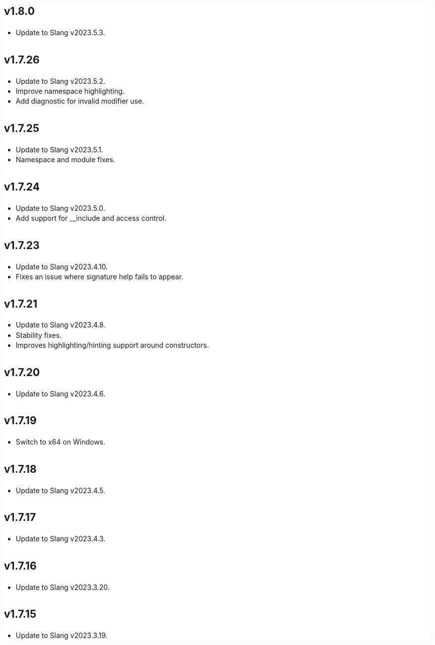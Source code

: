 ## v1.8.0
- Update to Slang v2023.5.3.

## v1.7.26
- Update to Slang v2023.5.2.
- Improve namespace highlighting.
- Add diagnostic for invalid modifier use.

## v1.7.25
- Update to Slang v2023.5.1.
- Namespace and module fixes.

## v1.7.24
- Update to Slang v2023.5.0.
- Add support for __include and access control.

## v1.7.23
- Update to Slang v2023.4.10.
- Fixes an issue where signature help fails to appear.

## v1.7.21
- Update to Slang v2023.4.8.
- Stability fixes.
- Improves highlighting/hinting support around constructors.

## v1.7.20
- Update to Slang v2023.4.6.

## v1.7.19
- Switch to x64 on Windows.

## v1.7.18
- Update to Slang v2023.4.5.

## v1.7.17
- Update to Slang v2023.4.3.

## v1.7.16
- Update to Slang v2023.3.20.

## v1.7.15
- Update to Slang v2023.3.19.
